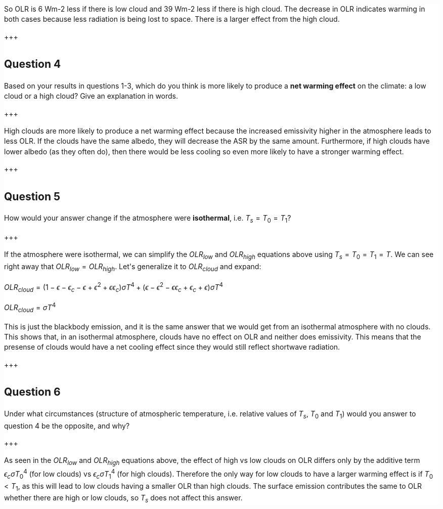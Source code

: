 So OLR is 6 Wm-2 less if there is low cloud and 39 Wm-2 less if there is high cloud. The decrease in OLR indicates warming in both cases because less radiation is being lost to space. There is a larger effect from the high cloud.

+++

## Question 4

Based on your results in questions 1-3, which do you think is more likely to produce a **net warming effect** on the climate: a low cloud or a high cloud? Give an explanation in words.

+++

High clouds are more likely to produce a net warming effect because the increased emissivity higher in the atmosphere leads to less OLR. If the clouds have the same albedo, they will decrease the ASR by the same amount. Furthermore, if high clouds have lower albedo (as they often do), then there would be less cooling so even more likely to have a stronger warming effect.

+++

## Question 5

How would your answer change if the atmosphere were **isothermal**, i.e. $T_s = T_0 = T_1$?

+++

If the atmosphere were isothermal, we can simplify the $OLR_{low}$ and $OLR_{high}$ equations above using $T_s=T_0=T_1=T$. We can see right away that $OLR_{low}=OLR_{high}$. Let's generalize it to $OLR_{cloud}$ and expand:

$OLR_{cloud} = (1-\epsilon-\epsilon_c-\epsilon+\epsilon^2+\epsilon\epsilon_c) \sigma T^4 + (\epsilon-\epsilon^2-\epsilon\epsilon_c+\epsilon_c+\epsilon)\sigma T^4$

$OLR_{cloud} = \sigma T^4$

This is just the blackbody emission, and it is the same answer that we would get from an isothermal atmosphere with no clouds. This shows that, in an isothermal atmosphere, clouds have no effect on OLR and neither does emissivity. This means that the presense of clouds would have a net cooling effect since they would still reflect shortwave radiation.

+++

## Question 6

Under what circumstances (structure of atmospheric temperature, i.e. relative values of $T_s$, $T_0$ and $T_1$) would you answer to question 4 be the opposite, and why?

+++

As seen in the $OLR_{low}$ and $OLR_{high}$ equations above, the effect of high vs low clouds on OLR differs only by the additive term $\epsilon_c\sigma T_0^4$ (for low clouds) vs $\epsilon_c\sigma T_1^4$ (for high clouds). Therefore the only way for low clouds to have a larger warming effect is if $T_0 < T_1$, as this will lead to low clouds having a smaller OLR than high clouds. The surface emission contributes the same to OLR whether there are high or low clouds, so $T_s$ does not affect this answer.

